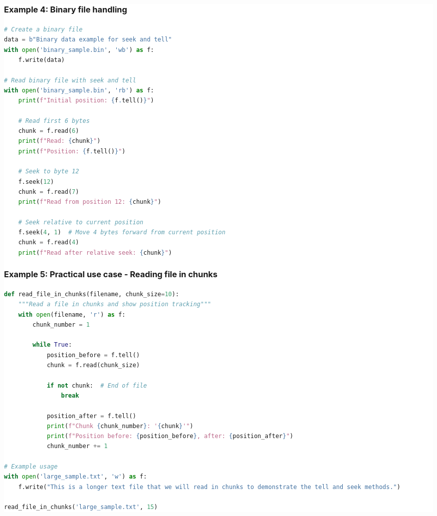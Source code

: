 ### Example 4: Binary file handling

```python
# Create a binary file
data = b"Binary data example for seek and tell"
with open('binary_sample.bin', 'wb') as f:
    f.write(data)

# Read binary file with seek and tell
with open('binary_sample.bin', 'rb') as f:
    print(f"Initial position: {f.tell()}")
    
    # Read first 6 bytes
    chunk = f.read(6)
    print(f"Read: {chunk}")
    print(f"Position: {f.tell()}")
    
    # Seek to byte 12
    f.seek(12)
    chunk = f.read(7)
    print(f"Read from position 12: {chunk}")
    
    # Seek relative to current position
    f.seek(4, 1)  # Move 4 bytes forward from current position
    chunk = f.read(4)
    print(f"Read after relative seek: {chunk}")
```

### Example 5: Practical use case - Reading file in chunks

```python
def read_file_in_chunks(filename, chunk_size=10):
    """Read a file in chunks and show position tracking"""
    with open(filename, 'r') as f:
        chunk_number = 1
        
        while True:
            position_before = f.tell()
            chunk = f.read(chunk_size)
            
            if not chunk:  # End of file
                break
                
            position_after = f.tell()
            print(f"Chunk {chunk_number}: '{chunk}'")
            print(f"Position before: {position_before}, after: {position_after}")
            chunk_number += 1

# Example usage
with open('large_sample.txt', 'w') as f:
    f.write("This is a longer text file that we will read in chunks to demonstrate the tell and seek methods.")

read_file_in_chunks('large_sample.txt', 15)
```

